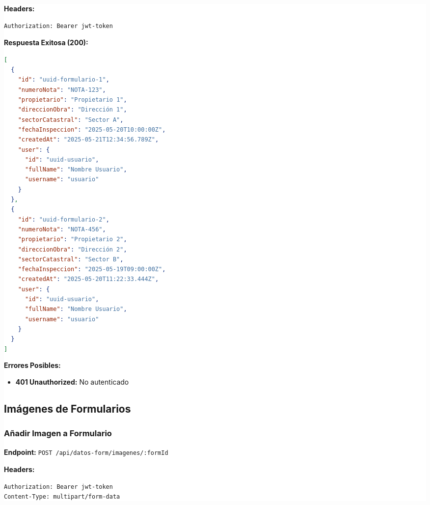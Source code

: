 **Headers:**
```
Authorization: Bearer jwt-token
```

**Respuesta Exitosa (200):**
```json
[
  {
    "id": "uuid-formulario-1",
    "numeroNota": "NOTA-123",
    "propietario": "Propietario 1",
    "direccionObra": "Dirección 1",
    "sectorCatastral": "Sector A",
    "fechaInspeccion": "2025-05-20T10:00:00Z",
    "createdAt": "2025-05-21T12:34:56.789Z",
    "user": {
      "id": "uuid-usuario",
      "fullName": "Nombre Usuario",
      "username": "usuario"
    }
  },
  {
    "id": "uuid-formulario-2",
    "numeroNota": "NOTA-456",
    "propietario": "Propietario 2",
    "direccionObra": "Dirección 2",
    "sectorCatastral": "Sector B",
    "fechaInspeccion": "2025-05-19T09:00:00Z",
    "createdAt": "2025-05-20T11:22:33.444Z",
    "user": {
      "id": "uuid-usuario",
      "fullName": "Nombre Usuario",
      "username": "usuario"
    }
  }
]
```

**Errores Posibles:**
- **401 Unauthorized:** No autenticado

## Imágenes de Formularios

### Añadir Imagen a Formulario
**Endpoint:** `POST /api/datos-form/imagenes/:formId`

**Headers:**
```
Authorization: Bearer jwt-token
Content-Type: multipart/form-data
```
